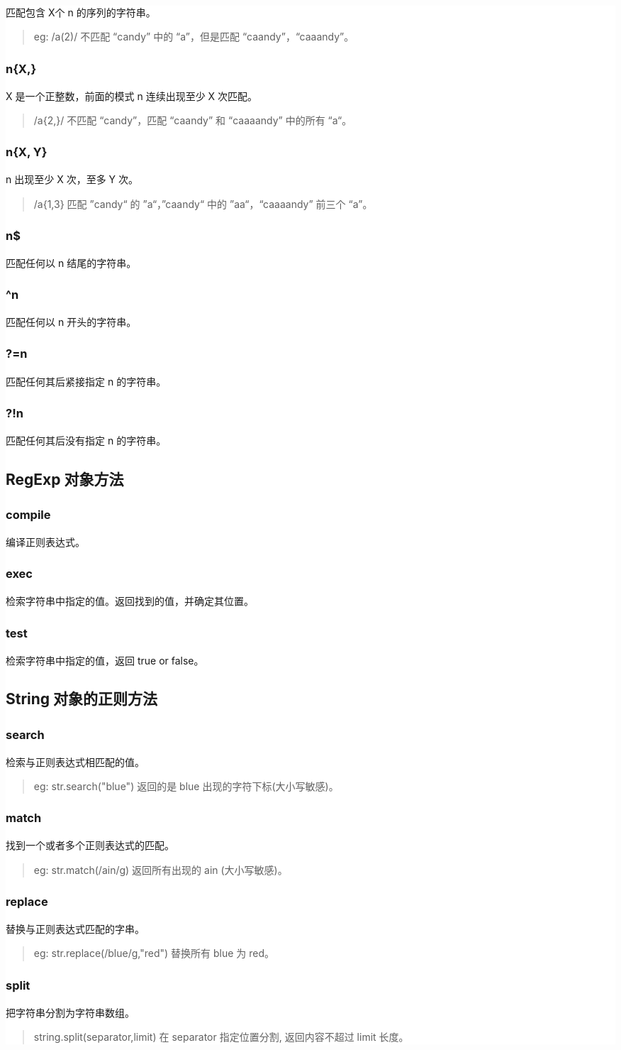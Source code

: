   匹配包含 X个 n 的序列的字符串。
  > eg: /a(2)/ 不匹配 “candy” 中的 “a”，但是匹配 “caandy”，“caaandy”。

### n{X,}

  X 是一个正整数，前面的模式 n 连续出现至少 X 次匹配。
  > /a{2,}/ 不匹配 “candy”，匹配 “caandy” 和 “caaaandy” 中的所有 “a“。

### n{X, Y}

  n 出现至少 X 次，至多 Y 次。
  > /a{1,3} 匹配 ”candy“ 的 ”a“，”caandy“ 中的 ”aa“，“caaaandy” 前三个 “a”。

### n$

  匹配任何以 n 结尾的字符串。

### ^n

  匹配任何以 n 开头的字符串。

### ?=n

  匹配任何其后紧接指定 n 的字符串。

### ?!n

  匹配任何其后没有指定 n 的字符串。

## RegExp 对象方法

### compile

  编译正则表达式。

### exec

  检索字符串中指定的值。返回找到的值，并确定其位置。

### test

  检索字符串中指定的值，返回 true or false。

## String 对象的正则方法

### search

  检索与正则表达式相匹配的值。
  > eg: str.search("blue") 返回的是 blue 出现的字符下标(大小写敏感)。

### match

  找到一个或者多个正则表达式的匹配。
  > eg: str.match(/ain/g) 返回所有出现的 ain (大小写敏感)。

### replace

  替换与正则表达式匹配的字串。
  > eg: str.replace(/blue/g,"red") 替换所有 blue 为 red。

### split

  把字符串分割为字符串数组。
  > string.split(separator,limit) 在 separator 指定位置分割, 返回内容不超过 limit 长度。
